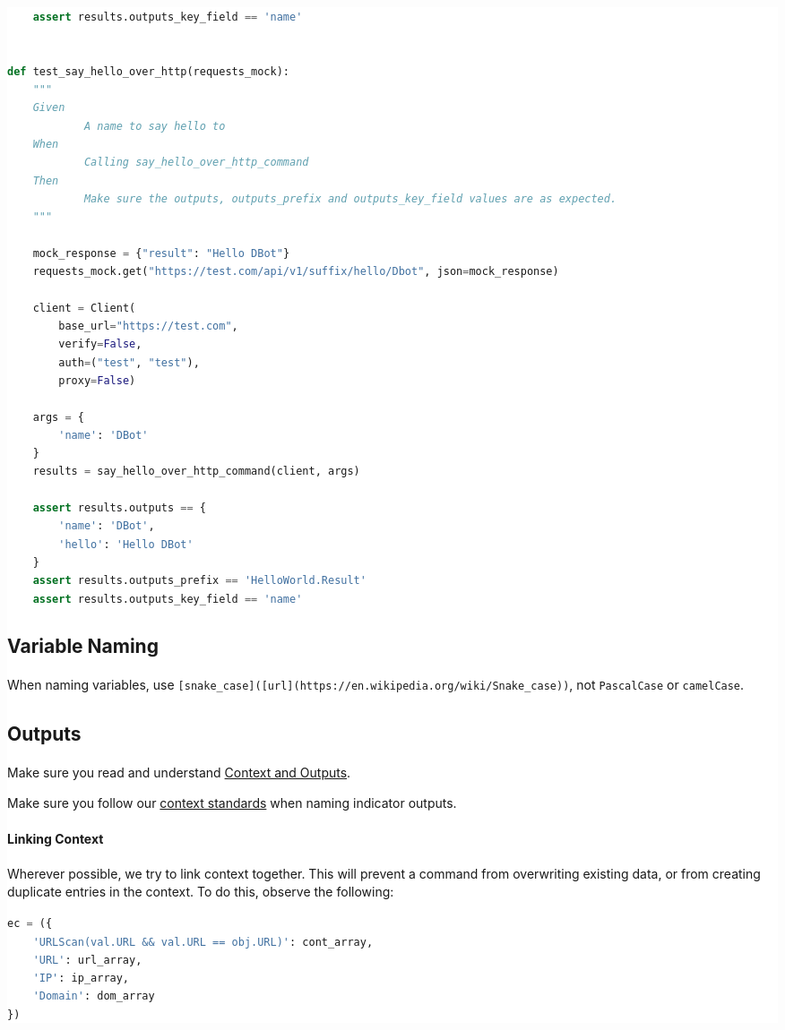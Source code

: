 ```python
    assert results.outputs_key_field == 'name'


def test_say_hello_over_http(requests_mock):
    """
    Given
            A name to say hello to
    When
            Calling say_hello_over_http_command
    Then
            Make sure the outputs, outputs_prefix and outputs_key_field values are as expected.
    """
    
    mock_response = {"result": "Hello DBot"}
    requests_mock.get("https://test.com/api/v1/suffix/hello/Dbot", json=mock_response)

    client = Client(
        base_url="https://test.com", 
        verify=False, 
        auth=("test", "test"),
        proxy=False)

    args = {
        'name': 'DBot'
    }
    results = say_hello_over_http_command(client, args)

    assert results.outputs == {
        'name': 'DBot',
        'hello': 'Hello DBot'
    }
    assert results.outputs_prefix == 'HelloWorld.Result'
    assert results.outputs_key_field == 'name'
```

## Variable Naming
When naming variables, use `[snake_case]([url](https://en.wikipedia.org/wiki/Snake_case))`, not `PascalCase` or `camelCase`.

## Outputs
Make sure you read and understand [Context and Outputs](context-and-outputs).

Make sure you follow our [context standards](context-standards-about) when naming indicator outputs.

#### Linking Context
Wherever possible, we try to link context together. This will prevent a command from overwriting existing data, or from creating duplicate entries in the context. To do this, observe the following:

```python  
ec = ({
    'URLScan(val.URL && val.URL == obj.URL)': cont_array,
    'URL': url_array,
    'IP': ip_array,
    'Domain': dom_array
})
```
